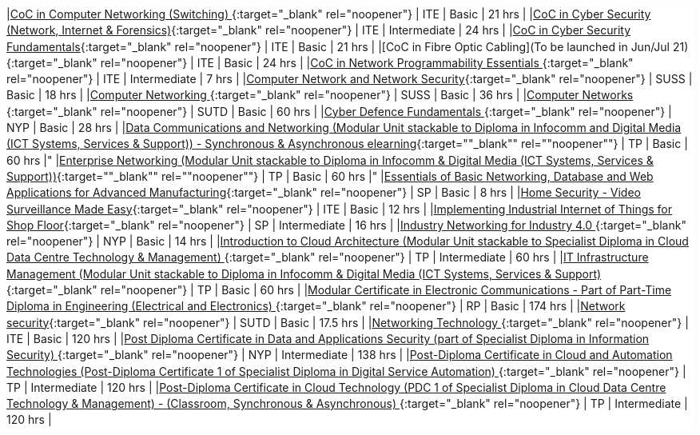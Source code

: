 |[CoC in Computer Networking (Switching) ](https://www.ite.edu.sg/courses/course-finder/course/coc-in-computer-networking-switching){:target="_blank" rel="noopener"}  | ITE | Basic | 21 hrs |
|[CoC in Cyber Security (Network, Internet & Forensics)](https://www.ite.edu.sg/courses/course-finder/course/coc-in-cyber-security-network-internet-forensics){:target="_blank" rel="noopener"}  | ITE | Intermediate | 24 hrs |
|[CoC in Cyber Security Fundamentals](https://www.ite.edu.sg/courses/course-finder/course/coc-in-cyber-security-fundamentals){:target="_blank" rel="noopener"}  | ITE | Basic | 21 hrs |
|[CoC in Fibre Optic Cabling](To be launched in Jun/Jul 21){:target="_blank" rel="noopener"}  | ITE | Basic | 24 hrs |
|[CoC in Network Programmability Essentials ](https://www.ite.edu.sg/courses/course-finder/course/coc-in-network-programmability-essentials){:target="_blank" rel="noopener"}  | ITE | Intermediate | 7 hrs |
|[Computer Network and Network Security](https://www.suss.edu.sg/courses/detail/FIN529){:target="_blank" rel="noopener"}  | SUSS | Basic | 18 hrs |
|[Computer Networking ](https://www.suss.edu.sg/courses/detail/ICT259){:target="_blank" rel="noopener"}  | SUSS | Basic | 36 hrs |
|[Computer Networks ](https://istd.sutd.edu.sg/courses/mssd/computer-networks/){:target="_blank" rel="noopener"}  | SUTD | Basic | 60 hrs |
|[Cyber Defence Fundamentals ](https://www.nyp.edu.sg/schools/sit/lifelong-learning/cyber-defence-fundamentals.html){:target="_blank" rel="noopener"}  | NYP | Basic | 28 hrs |
|[Data Communications and Networking (Modular Unit stackable to Diploma in Infocomm and Digital Media (ICT Systems, Services & Support)) - Synchronous & Asynchronous elearning](https://www.tp.edu.sg/schools-and-courses/adult-learners/all-courses/industry-specific-courses/skills-based-modular-courses/stackable-modular-courses/data-communications-networking.html#course-overview){:target=""_blank"" rel=""noopener""}  | TP | Basic | 60 hrs |"
|[Enterprise Networking (Modular Unit stackable to Diploma in Infocomm & Digital Media (ICT Systems, Services & Support))](https://www.tp.edu.sg/schools-and-courses/adult-learners/all-courses/industry-specific-courses/skills-based-modular-courses/stackable-modular-courses/copy-of-basic-it-security.html ){:target=""_blank"" rel=""noopener""}  | TP | Basic | 60 hrs |"
|[Essentials of Basic Networking, Database and Web Applications for Advanced Manufacturing](https://www.sp.edu.sg/pace/courses/course-type/short-modular/open-for-register/essentials-of-basic-networking-database-and-web-applications-for-advanced-manufacturing){:target="_blank" rel="noopener"}  | SP | Basic | 8 hrs |
|[Home Security - Video Surveillance Made Easy](https://www.ite.edu.sg/courses/course-finder/course/short-course-home-security-video-surveillance-made-easy){:target="_blank" rel="noopener"}  | ITE | Basic | 12 hrs |
|[Implementing Industrial Internet of Things for Shop Floor](https://www.sp.edu.sg/pace/courses/course-type/short-modular/open-for-roi/implementing-industrial-internet-of-things-for-shop-floor){:target="_blank" rel="noopener"}  | SP | Intermediate | 16 hrs |
|[Industry Networking for Industry 4.0 ](https://eservices.nyp.edu.sg/alls/course/cseDetails.jsp?id=CE1206){:target="_blank" rel="noopener"}  | NYP | Basic | 14 hrs |
|[Introduction to Cloud Architecture (Modular Unit stackable to Specialist Diploma in Cloud Data Centre Technology & Management) ](https://www.tp.edu.sg/schools-and-courses/adult-learners/all-courses/industry-specific-courses/skills-based-modular-courses/stackable-modular-courses/introduction-to-cloud-architecture.html){:target="_blank" rel="noopener"}  | TP | Intermediate | 60 hrs |
|[IT Infrastructure Management (Modular Unit stackable to Diploma in Infocomm & Digital Media (ICT Systems, Services & Support) ](https://www.tp.edu.sg/schools-and-courses/adult-learners/all-courses/part-time-diploma-post-diploma-courses/infocomm-and-digital-media-ict-systems-services-and-support.html){:target="_blank" rel="noopener"}  | TP | Basic | 60 hrs |
|[Modular Certificate in Electronic Communications - Part of Part-Time Diploma in Engineering (Electrical and Electronics) ](https://www.rp.edu.sg/ace/course-summary/Detail/diploma-in-engineering-(electrical-and-electronics)){:target="_blank" rel="noopener"}  | RP | Basic | 174 hrs |
|[Network security](https://www.sutd.edu.sg/Education/Academy/Our-Offerings/SkillsFuture-Series-Courses/Cybersecurity/Network-Security){:target="_blank" rel="noopener"}  | SUTD | Basic | 17.5 hrs |
|[Networking Technology ](https://www.ite.edu.sg/courses/course-finder/course/SGUS-be-an-it-professional-(network-technology)){:target="_blank" rel="noopener"}  | ITE | Basic | 120 hrs |
|[Post Diploma Certificate in Data and Applications Security (part of Specialist Diploma in Information Security) ](https://www.nyp.edu.sg/schools/sit/lifelong-learning/specialist-diploma-in-cybersecurity/entry-and-application.html){:target="_blank" rel="noopener"}  | NYP | Intermediate | 138 hrs |
|[Post-Diploma Certificate in Cloud and Automation Technologies (Post-Diploma Certificate 1 of Specialist Diploma in Digital Service Automation) ](https://www.tp.edu.sg/schools-and-courses/adult-learners/all-courses/part-time-diploma-post-diploma-courses/specialist-diploma-in-digital-service-automation.html){:target="_blank" rel="noopener"}  | TP | Intermediate | 120 hrs |
|[Post-Diploma Certificate in Cloud Technology (PDC 1 of Specialist Diploma in Cloud Data Centre Technology & Management) - (Classroom, Synchronous & Asynchronous) ](https://www.tp.edu.sg/schools-and-courses/adult-learners/all-courses/part-time-diploma-post-diploma-courses/specialist-diploma-in-cloud-data-centre-technology-and-management.html){:target="_blank" rel="noopener"}  | TP | Intermediate | 120 hrs |